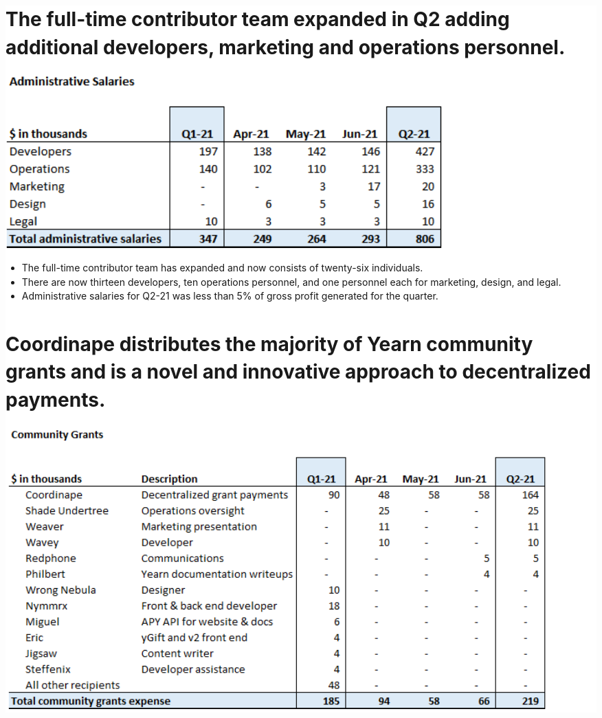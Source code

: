 # The full-time contributor team expanded in Q2 adding additional developers, marketing and operations personnel.

![](page10.png)

- The full-time contributor team has expanded and now consists of twenty-six individuals.
- There are now thirteen developers, ten operations personnel, and one personnel each
  for marketing, design, and legal.
- Administrative salaries for Q2-21 was less than 5% of gross profit generated for the
  quarter.

# Coordinape distributes the majority of Yearn community grants and is a novel and innovative approach to decentralized payments.

![](page11.png)
